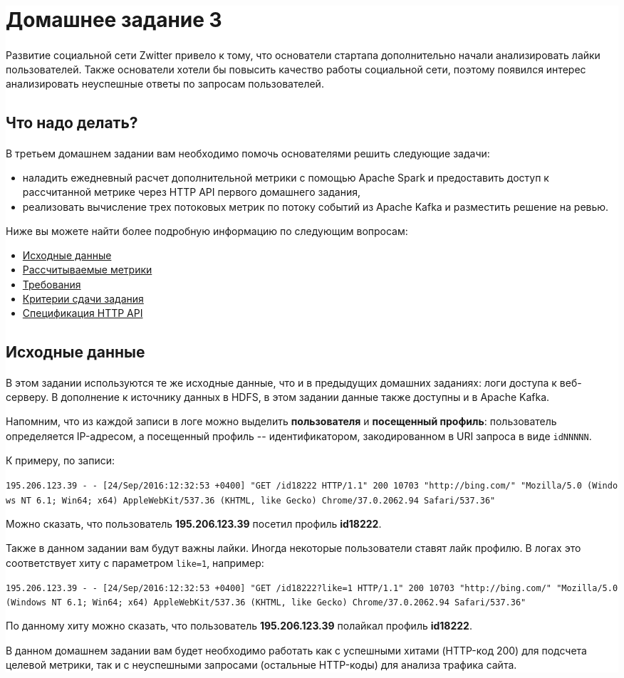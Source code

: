 # Домашнее задание 3

Развитие социальной сети Zwitter привело к тому, что основатели стартапа дополнительно начали анализировать лайки пользователей. Также основатели хотели бы повысить качество работы социальной сети, поэтому появился интерес анализировать неуспешные ответы по запросам пользователей.

## Что надо делать?

В третьем домашнем задании вам необходимо помочь основателями решить следующие задачи:

  * наладить ежедневный расчет дополнительной метрики с помощью Apache Spark и предоставить доступ к рассчитанной метрике через HTTP API первого домашнего задания,
  * реализовать вычисление трех потоковых метрик по потоку событий из Apache Kafka и разместить решение на ревью.

Ниже вы можете найти более подробную информацию по следующим вопросам:

  * [Исходные данные](#Исходные-данные)
  * [Рассчитываемые метрики](#Рассчитываемые-метрики)
  * [Требования](#Требования)
  * [Критерии сдачи задания](#Критерии-сдачи-задания)
  * [Спецификация HTTP API](#Спецификация-http-api)


## Исходные данные

В этом задании используются те же исходные данные, что и в предыдущих домашних заданиях: логи доступа к веб-серверу. В дополнение к источнику данных в HDFS, в этом задании данные также доступны и в Apache Kafka.

Напомним, что из каждой записи в логе можно выделить **пользователя** и **посещенный профиль**: пользователь определяется IP-адресом, а посещенный профиль -- идентификатором, закодированном в URI запроса в виде `idNNNNN`.

К примеру, по записи:

```
195.206.123.39 - - [24/Sep/2016:12:32:53 +0400] "GET /id18222 HTTP/1.1" 200 10703 "http://bing.com/" "Mozilla/5.0 (Windows NT 6.1; Win64; x64) AppleWebKit/537.36 (KHTML, like Gecko) Chrome/37.0.2062.94 Safari/537.36"
```

Можно сказать, что пользователь **195.206.123.39** посетил профиль **id18222**.

Также в данном задании вам будут важны лайки. Иногда некоторые пользователи ставят лайк профилю. В логах это соответствует хиту с параметром `like=1`, например:

```
195.206.123.39 - - [24/Sep/2016:12:32:53 +0400] "GET /id18222?like=1 HTTP/1.1" 200 10703 "http://bing.com/" "Mozilla/5.0 (Windows NT 6.1; Win64; x64) AppleWebKit/537.36 (KHTML, like Gecko) Chrome/37.0.2062.94 Safari/537.36"
```

По данному хиту можно сказать, что пользователь **195.206.123.39** полайкал профиль **id18222**.

В данном домашнем задании вам будет необходимо работать как с успешными хитами (HTTP-код 200) для подсчета целевой метрики, так и с неуспешными запросами (остальные HTTP-коды) для анализа трафика сайта.
